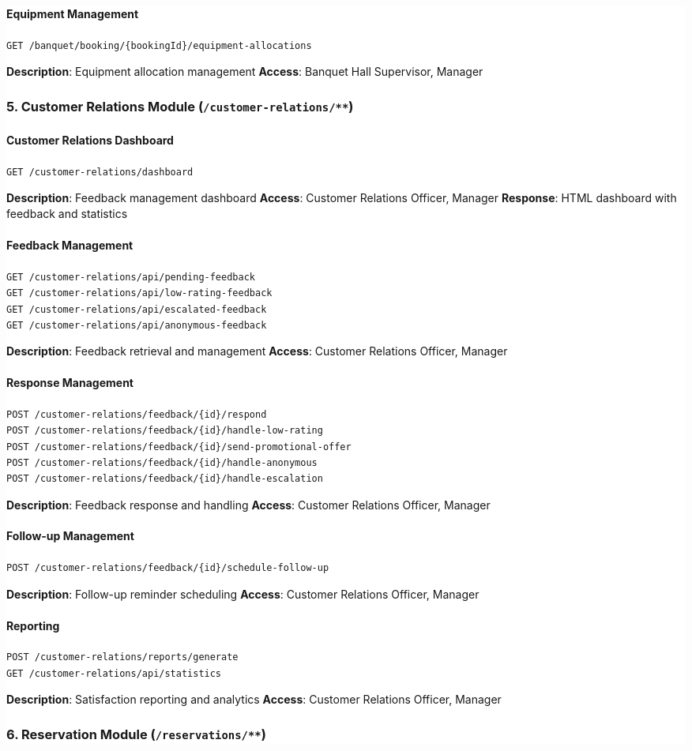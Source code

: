 #### Equipment Management
```http
GET /banquet/booking/{bookingId}/equipment-allocations
```
**Description**: Equipment allocation management
**Access**: Banquet Hall Supervisor, Manager

### 5. Customer Relations Module (`/customer-relations/**`)

#### Customer Relations Dashboard
```http
GET /customer-relations/dashboard
```
**Description**: Feedback management dashboard
**Access**: Customer Relations Officer, Manager
**Response**: HTML dashboard with feedback and statistics

#### Feedback Management
```http
GET /customer-relations/api/pending-feedback
GET /customer-relations/api/low-rating-feedback
GET /customer-relations/api/escalated-feedback
GET /customer-relations/api/anonymous-feedback
```
**Description**: Feedback retrieval and management
**Access**: Customer Relations Officer, Manager

#### Response Management
```http
POST /customer-relations/feedback/{id}/respond
POST /customer-relations/feedback/{id}/handle-low-rating
POST /customer-relations/feedback/{id}/send-promotional-offer
POST /customer-relations/feedback/{id}/handle-anonymous
POST /customer-relations/feedback/{id}/handle-escalation
```
**Description**: Feedback response and handling
**Access**: Customer Relations Officer, Manager

#### Follow-up Management
```http
POST /customer-relations/feedback/{id}/schedule-follow-up
```
**Description**: Follow-up reminder scheduling
**Access**: Customer Relations Officer, Manager

#### Reporting
```http
POST /customer-relations/reports/generate
GET /customer-relations/api/statistics
```
**Description**: Satisfaction reporting and analytics
**Access**: Customer Relations Officer, Manager

### 6. Reservation Module (`/reservations/**`)
